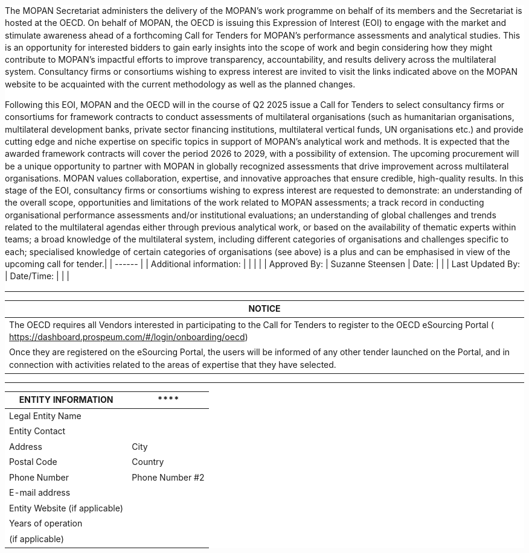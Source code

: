 The MOPAN Secretariat administers the delivery of the MOPAN’s work programme on behalf of its members and the Secretariat is hosted at the OECD. On behalf of MOPAN, the OECD is issuing this Expression of Interest (EOI) to engage with the market and stimulate awareness ahead of a forthcoming Call for Tenders for MOPAN’s performance assessments and analytical studies. This is an opportunity for interested bidders to gain early insights into the scope of work and begin considering how they might contribute to MOPAN’s impactful efforts to improve transparency, accountability, and results delivery across the multilateral system. Consultancy firms or consortiums wishing to express interest are invited to visit the links indicated above on the MOPAN website to be acquainted with the current methodology as well as the planned changes.

Following this EOI, MOPAN and the OECD will in the course of Q2 2025 issue a Call for Tenders to select consultancy firms or consortiums for framework contracts to conduct assessments of multilateral organisations (such as humanitarian organisations, multilateral development banks, private sector financing institutions, multilateral vertical funds, UN organisations etc.) and provide cutting edge and niche expertise on specific topics in support of MOPAN’s analytical work and methods. It is expected that the awarded framework contracts will cover the period 2026 to 2029, with a possibility of extension. 
The upcoming procurement will be a unique opportunity to partner with MOPAN in globally recognized assessments that drive improvement across multilateral organisations. MOPAN values collaboration, expertise, and innovative approaches that ensure credible, high-quality results. In this stage of the EOI, consultancy firms or consortiums wishing to express interest are requested to demonstrate:
an understanding of the overall scope, opportunities and limitations of the work related to MOPAN assessments;
a track record in conducting organisational performance assessments and/or institutional evaluations;
an understanding of global challenges and trends related to the multilateral agendas either through previous analytical work, or based on the availability of thematic experts within teams;
a broad knowledge of the multilateral system, including different categories of organisations and challenges specific to each;
specialised knowledge of certain categories of organisations (see above) is a plus and can be emphasised in view of the upcoming call for tender.|
| ------ |
| Additional information: |  |  |  |
| Approved By: | Suzanne Steensen | Date: |  |
| Last Updated By: | Date/Time: |  |  |

---

| **NOTICE** |
|---|
| The OECD requires  all Vendors interested in participating to the Call for Tenders to register to the OECD eSourcing Portal ( https://dashboard.prospeum.com/#/login/onboarding/oecd)
Once they are registered on the eSourcing Portal, the users will be informed of any other tender launched on the Portal, and in connection with activities related to the areas of expertise that they have selected. |

---

| **ENTITY INFORMATION** | **** |
|---|---|
| Legal Entity Name |  |
| Entity Contact |  |
| Address | City |
| Postal Code | Country |
| Phone Number | Phone Number #2 |
| E-mail address |  |
| Entity Website (if applicable) |  |
| Years of operation
(if applicable) |  |
